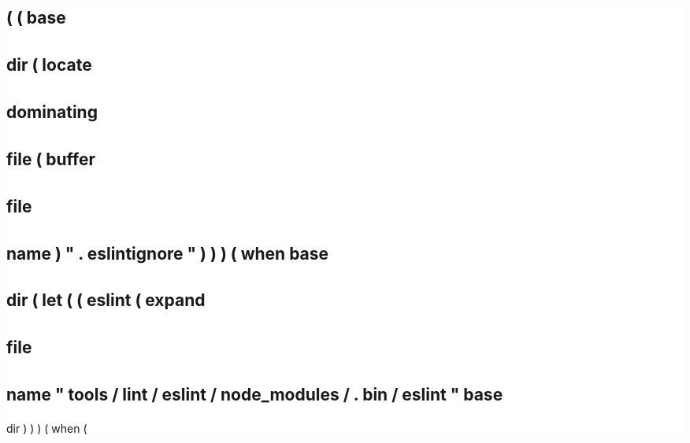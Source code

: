 (
(
base
-
dir
(
locate
-
dominating
-
file
(
buffer
-
file
-
name
)
"
.
eslintignore
"
)
)
)
(
when
base
-
dir
(
let
(
(
eslint
(
expand
-
file
-
name
"
tools
/
lint
/
eslint
/
node_modules
/
.
bin
/
eslint
"
base
-
dir
)
)
)
(
when
(